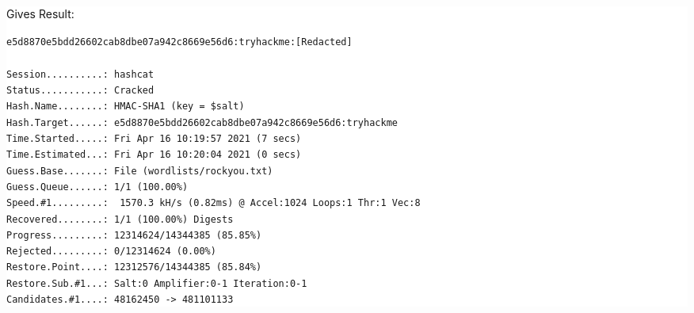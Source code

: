 Gives Result:

    e5d8870e5bdd26602cab8dbe07a942c8669e56d6:tryhackme:[Redacted]
                                                     
    Session..........: hashcat
    Status...........: Cracked
    Hash.Name........: HMAC-SHA1 (key = $salt)
    Hash.Target......: e5d8870e5bdd26602cab8dbe07a942c8669e56d6:tryhackme
    Time.Started.....: Fri Apr 16 10:19:57 2021 (7 secs)
    Time.Estimated...: Fri Apr 16 10:20:04 2021 (0 secs)
    Guess.Base.......: File (wordlists/rockyou.txt)
    Guess.Queue......: 1/1 (100.00%)
    Speed.#1.........:  1570.3 kH/s (0.82ms) @ Accel:1024 Loops:1 Thr:1 Vec:8
    Recovered........: 1/1 (100.00%) Digests
    Progress.........: 12314624/14344385 (85.85%)
    Rejected.........: 0/12314624 (0.00%)
    Restore.Point....: 12312576/14344385 (85.84%)
    Restore.Sub.#1...: Salt:0 Amplifier:0-1 Iteration:0-1
    Candidates.#1....: 48162450 -> 481101133